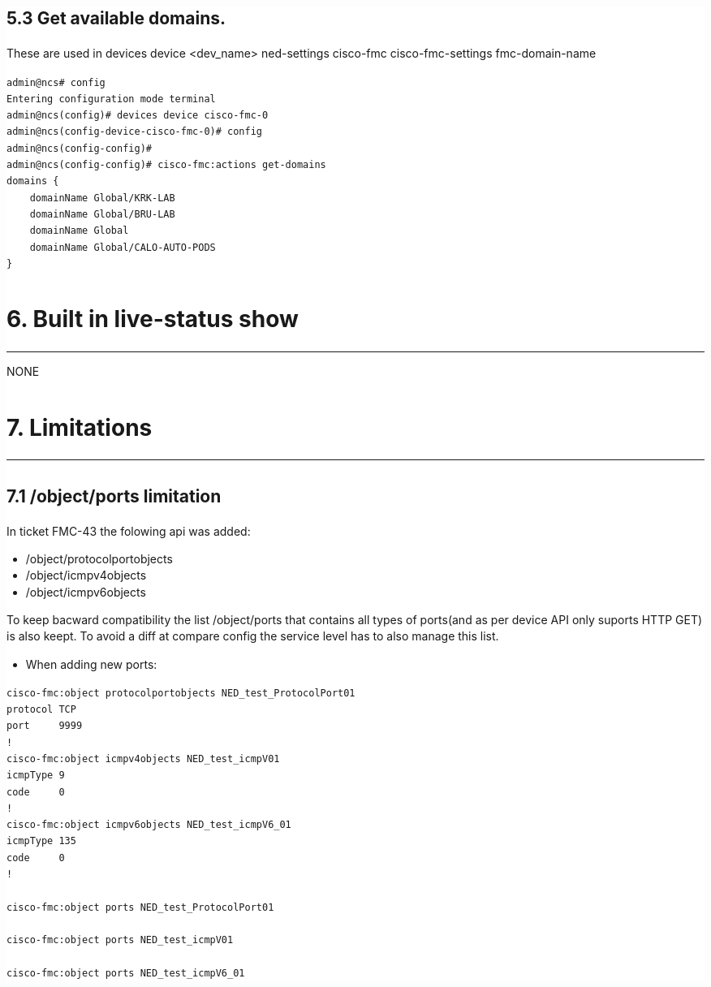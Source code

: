   ## 5.3 Get available domains.
  These are used in devices device <dev_name> ned-settings cisco-fmc cisco-fmc-settings fmc-domain-name

  ```
  admin@ncs# config
  Entering configuration mode terminal
  admin@ncs(config)# devices device cisco-fmc-0
  admin@ncs(config-device-cisco-fmc-0)# config
  admin@ncs(config-config)#
  admin@ncs(config-config)# cisco-fmc:actions get-domains
  domains {
      domainName Global/KRK-LAB
      domainName Global/BRU-LAB
      domainName Global
      domainName Global/CALO-AUTO-PODS
  }
  ```


# 6. Built in live-status show
------------------------------

  NONE


# 7. Limitations
----------------

  ## 7.1 /object/ports limitation
  In ticket FMC-43 the folowing api was added:
   - /object/protocolportobjects
   - /object/icmpv4objects
   - /object/icmpv6objects

  To keep bacward compatibility the list /object/ports that contains all types
  of ports(and as per device API only suports HTTP GET) is also keept.
  To avoid a diff at compare config the service level has to
  also manage this list.

  * When adding new ports:
   ```
  cisco-fmc:object protocolportobjects NED_test_ProtocolPort01
  protocol TCP
  port     9999
  !
  cisco-fmc:object icmpv4objects NED_test_icmpV01
  icmpType 9
  code     0
  !
  cisco-fmc:object icmpv6objects NED_test_icmpV6_01
  icmpType 135
  code     0
  !

  cisco-fmc:object ports NED_test_ProtocolPort01

  cisco-fmc:object ports NED_test_icmpV01

  cisco-fmc:object ports NED_test_icmpV6_01
  ```
